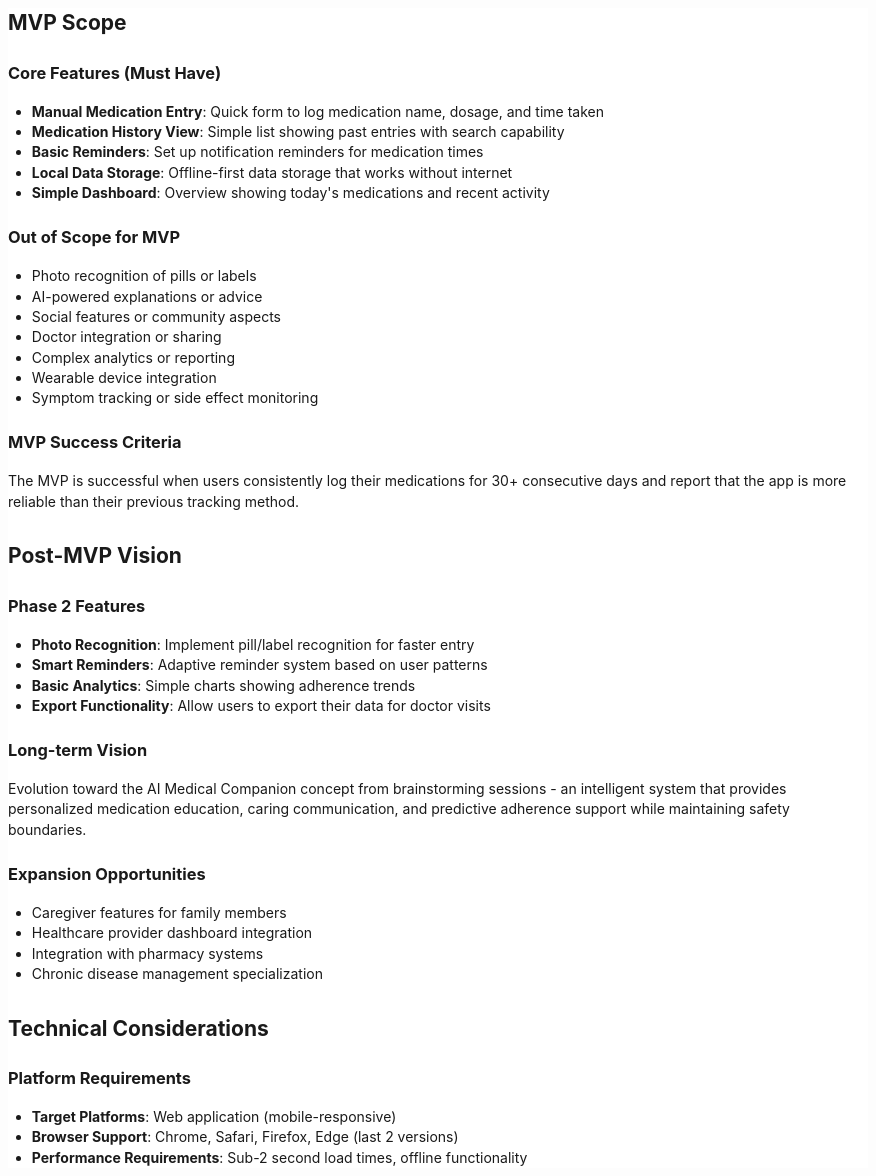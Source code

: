 ## MVP Scope

### Core Features (Must Have)
- **Manual Medication Entry**: Quick form to log medication name, dosage, and time taken
- **Medication History View**: Simple list showing past entries with search capability
- **Basic Reminders**: Set up notification reminders for medication times
- **Local Data Storage**: Offline-first data storage that works without internet
- **Simple Dashboard**: Overview showing today's medications and recent activity

### Out of Scope for MVP
- Photo recognition of pills or labels
- AI-powered explanations or advice
- Social features or community aspects
- Doctor integration or sharing
- Complex analytics or reporting
- Wearable device integration
- Symptom tracking or side effect monitoring

### MVP Success Criteria
The MVP is successful when users consistently log their medications for 30+ consecutive days and report that the app is more reliable than their previous tracking method.

## Post-MVP Vision

### Phase 2 Features
- **Photo Recognition**: Implement pill/label recognition for faster entry
- **Smart Reminders**: Adaptive reminder system based on user patterns
- **Basic Analytics**: Simple charts showing adherence trends
- **Export Functionality**: Allow users to export their data for doctor visits

### Long-term Vision
Evolution toward the AI Medical Companion concept from brainstorming sessions - an intelligent system that provides personalized medication education, caring communication, and predictive adherence support while maintaining safety boundaries.

### Expansion Opportunities
- Caregiver features for family members
- Healthcare provider dashboard integration
- Integration with pharmacy systems
- Chronic disease management specialization

## Technical Considerations

### Platform Requirements
- **Target Platforms**: Web application (mobile-responsive)
- **Browser Support**: Chrome, Safari, Firefox, Edge (last 2 versions)
- **Performance Requirements**: Sub-2 second load times, offline functionality
